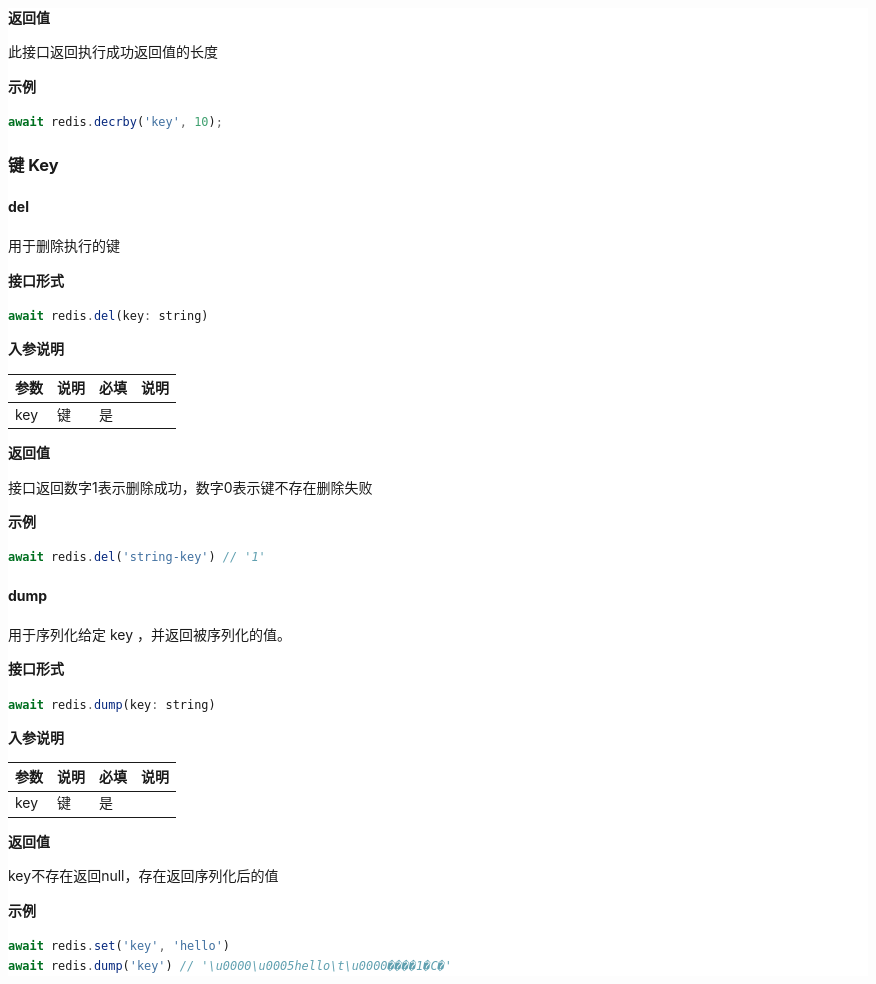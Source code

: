 **返回值**

此接口返回执行成功返回值的长度

**示例**

```js
await redis.decrby('key', 10);
```

### 键 Key

#### del

用于删除执行的键

**接口形式**

```js
await redis.del(key: string)
```

**入参说明**

|参数  |说明  |必填  |说明  |
|--    |--    |--    |--    |
|key  |键    |是    |      |

**返回值**

接口返回数字1表示删除成功，数字0表示键不存在删除失败

**示例**

```js
await redis.del('string-key') // '1'
```

#### dump

用于序列化给定 key ，并返回被序列化的值。

**接口形式**

```js
await redis.dump(key: string)
```

**入参说明**

|参数  |说明  |必填  |说明  |
|--    |--    |--    |--    |
|key  |键    |是    |      |

**返回值**

key不存在返回null，存在返回序列化后的值

**示例**

```js
await redis.set('key', 'hello')
await redis.dump('key') // '\u0000\u0005hello\t\u0000����1�C�'
```
